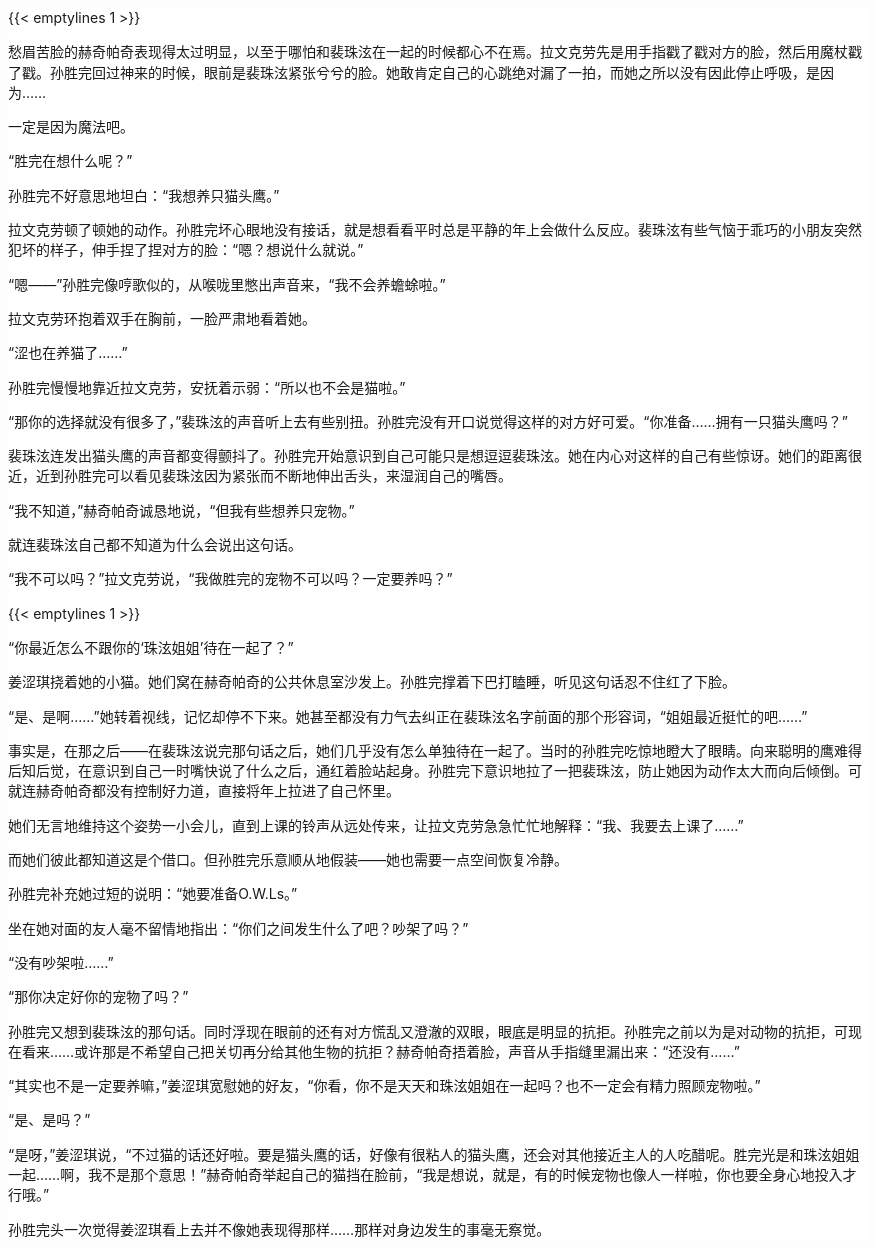 {{< emptylines 1 >}}

愁眉苦脸的赫奇帕奇表现得太过明显，以至于哪怕和裴珠泫在一起的时候都心不在焉。拉文克劳先是用手指戳了戳对方的脸，然后用魔杖戳了戳。孙胜完回过神来的时候，眼前是裴珠泫紧张兮兮的脸。她敢肯定自己的心跳绝对漏了一拍，而她之所以没有因此停止呼吸，是因为……

一定是因为魔法吧。

“胜完在想什么呢？”

孙胜完不好意思地坦白：“我想养只猫头鹰。”

拉文克劳顿了顿她的动作。孙胜完坏心眼地没有接话，就是想看看平时总是平静的年上会做什么反应。裴珠泫有些气恼于乖巧的小朋友突然犯坏的样子，伸手捏了捏对方的脸：“嗯？想说什么就说。”

“嗯——”孙胜完像哼歌似的，从喉咙里憋出声音来，“我不会养蟾蜍啦。”

拉文克劳环抱着双手在胸前，一脸严肃地看着她。

“涩也在养猫了……”

孙胜完慢慢地靠近拉文克劳，安抚着示弱：“所以也不会是猫啦。”

“那你的选择就没有很多了，”裴珠泫的声音听上去有些别扭。孙胜完没有开口说觉得这样的对方好可爱。“你准备……拥有一只猫头鹰吗？”

裴珠泫连发出猫头鹰的声音都变得颤抖了。孙胜完开始意识到自己可能只是想逗逗裴珠泫。她在内心对这样的自己有些惊讶。她们的距离很近，近到孙胜完可以看见裴珠泫因为紧张而不断地伸出舌头，来湿润自己的嘴唇。

“我不知道，”赫奇帕奇诚恳地说，“但我有些想养只宠物。”

就连裴珠泫自己都不知道为什么会说出这句话。

“我不可以吗？”拉文克劳说，“我做胜完的宠物不可以吗？一定要养吗？”

{{< emptylines 1 >}}

“你最近怎么不跟你的‘珠泫姐姐’待在一起了？”

姜涩琪挠着她的小猫。她们窝在赫奇帕奇的公共休息室沙发上。孙胜完撑着下巴打瞌睡，听见这句话忍不住红了下脸。

“是、是啊……”她转着视线，记忆却停不下来。她甚至都没有力气去纠正在裴珠泫名字前面的那个形容词，“姐姐最近挺忙的吧……”

事实是，在那之后——在裴珠泫说完那句话之后，她们几乎没有怎么单独待在一起了。当时的孙胜完吃惊地瞪大了眼睛。向来聪明的鹰难得后知后觉，在意识到自己一时嘴快说了什么之后，通红着脸站起身。孙胜完下意识地拉了一把裴珠泫，防止她因为动作太大而向后倾倒。可就连赫奇帕奇都没有控制好力道，直接将年上拉进了自己怀里。

她们无言地维持这个姿势一小会儿，直到上课的铃声从远处传来，让拉文克劳急急忙忙地解释：“我、我要去上课了……”

而她们彼此都知道这是个借口。但孙胜完乐意顺从地假装——她也需要一点空间恢复冷静。

孙胜完补充她过短的说明：“她要准备O.W.Ls。”

坐在她对面的友人毫不留情地指出：“你们之间发生什么了吧？吵架了吗？”

“没有吵架啦……”

“那你决定好你的宠物了吗？”

孙胜完又想到裴珠泫的那句话。同时浮现在眼前的还有对方慌乱又澄澈的双眼，眼底是明显的抗拒。孙胜完之前以为是对动物的抗拒，可现在看来……或许那是不希望自己把关切再分给其他生物的抗拒？赫奇帕奇捂着脸，声音从手指缝里漏出来：“还没有……”

“其实也不是一定要养嘛，”姜涩琪宽慰她的好友，“你看，你不是天天和珠泫姐姐在一起吗？也不一定会有精力照顾宠物啦。”

“是、是吗？”

“是呀，”姜涩琪说，“不过猫的话还好啦。要是猫头鹰的话，好像有很粘人的猫头鹰，还会对其他接近主人的人吃醋呢。胜完光是和珠泫姐姐一起……啊，我不是那个意思！”赫奇帕奇举起自己的猫挡在脸前，“我是想说，就是，有的时候宠物也像人一样啦，你也要全身心地投入才行哦。”

孙胜完头一次觉得姜涩琪看上去并不像她表现得那样……那样对身边发生的事毫无察觉。
